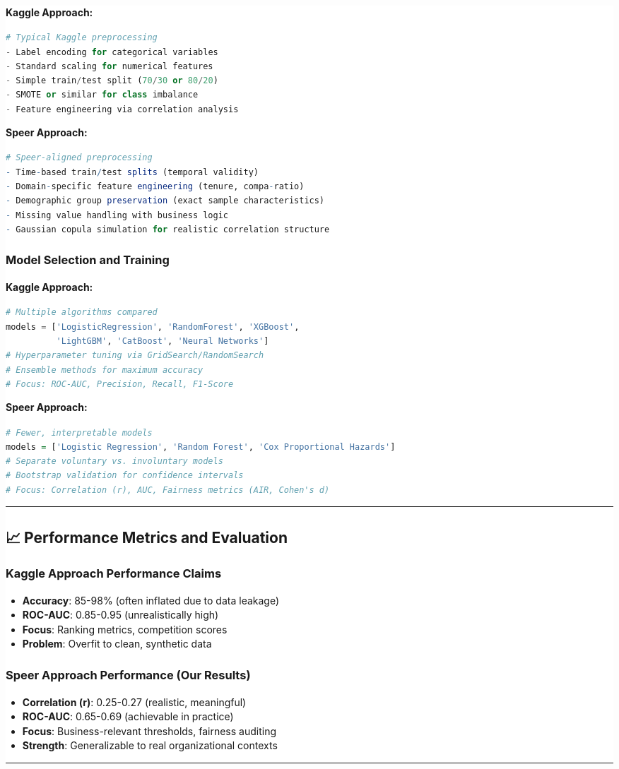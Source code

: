 **Kaggle Approach:**
```python
# Typical Kaggle preprocessing
- Label encoding for categorical variables
- Standard scaling for numerical features  
- Simple train/test split (70/30 or 80/20)
- SMOTE or similar for class imbalance
- Feature engineering via correlation analysis
```

**Speer Approach:**
```r
# Speer-aligned preprocessing  
- Time-based train/test splits (temporal validity)
- Domain-specific feature engineering (tenure, compa-ratio)
- Demographic group preservation (exact sample characteristics)
- Missing value handling with business logic
- Gaussian copula simulation for realistic correlation structure
```

### **Model Selection and Training**

**Kaggle Approach:**
```python
# Multiple algorithms compared
models = ['LogisticRegression', 'RandomForest', 'XGBoost', 
          'LightGBM', 'CatBoost', 'Neural Networks']
# Hyperparameter tuning via GridSearch/RandomSearch
# Ensemble methods for maximum accuracy
# Focus: ROC-AUC, Precision, Recall, F1-Score
```

**Speer Approach:**
```r
# Fewer, interpretable models
models = ['Logistic Regression', 'Random Forest', 'Cox Proportional Hazards']
# Separate voluntary vs. involuntary models
# Bootstrap validation for confidence intervals
# Focus: Correlation (r), AUC, Fairness metrics (AIR, Cohen's d)
```

---

## 📈 **Performance Metrics and Evaluation**

### **Kaggle Approach Performance Claims**
- **Accuracy**: 85-98% (often inflated due to data leakage)
- **ROC-AUC**: 0.85-0.95 (unrealistically high)
- **Focus**: Ranking metrics, competition scores
- **Problem**: Overfit to clean, synthetic data

### **Speer Approach Performance (Our Results)**
- **Correlation (r)**: 0.25-0.27 (realistic, meaningful)
- **ROC-AUC**: 0.65-0.69 (achievable in practice)
- **Focus**: Business-relevant thresholds, fairness auditing
- **Strength**: Generalizable to real organizational contexts

---